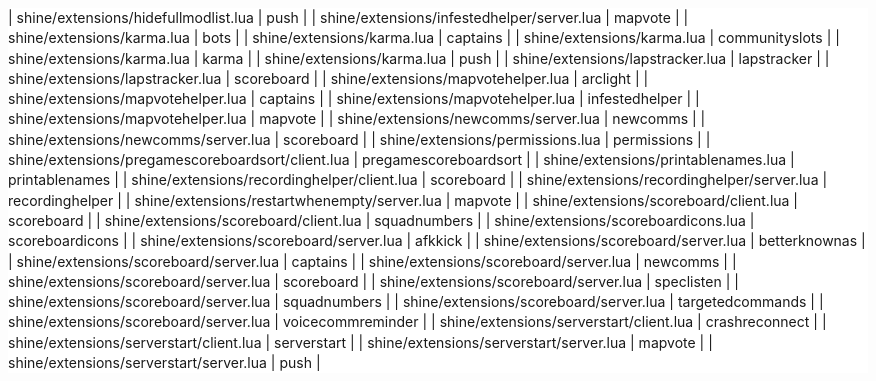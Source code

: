 | shine/extensions/hidefullmodlist.lua              | push                    |
| shine/extensions/infestedhelper/server.lua        | mapvote                 |
| shine/extensions/karma.lua                        | bots                    |
| shine/extensions/karma.lua                        | captains                |
| shine/extensions/karma.lua                        | communityslots          |
| shine/extensions/karma.lua                        | karma                   |
| shine/extensions/karma.lua                        | push                    |
| shine/extensions/lapstracker.lua                  | lapstracker             |
| shine/extensions/lapstracker.lua                  | scoreboard              |
| shine/extensions/mapvotehelper.lua                | arclight                |
| shine/extensions/mapvotehelper.lua                | captains                |
| shine/extensions/mapvotehelper.lua                | infestedhelper          |
| shine/extensions/mapvotehelper.lua                | mapvote                 |
| shine/extensions/newcomms/server.lua              | newcomms                |
| shine/extensions/newcomms/server.lua              | scoreboard              |
| shine/extensions/permissions.lua                  | permissions             |
| shine/extensions/pregamescoreboardsort/client.lua | pregamescoreboardsort   |
| shine/extensions/printablenames.lua               | printablenames          |
| shine/extensions/recordinghelper/client.lua       | scoreboard              |
| shine/extensions/recordinghelper/server.lua       | recordinghelper         |
| shine/extensions/restartwhenempty/server.lua      | mapvote                 |
| shine/extensions/scoreboard/client.lua            | scoreboard              |
| shine/extensions/scoreboard/client.lua            | squadnumbers            |
| shine/extensions/scoreboardicons.lua              | scoreboardicons         |
| shine/extensions/scoreboard/server.lua            | afkkick                 |
| shine/extensions/scoreboard/server.lua            | betterknownas           |
| shine/extensions/scoreboard/server.lua            | captains                |
| shine/extensions/scoreboard/server.lua            | newcomms                |
| shine/extensions/scoreboard/server.lua            | scoreboard              |
| shine/extensions/scoreboard/server.lua            | speclisten              |
| shine/extensions/scoreboard/server.lua            | squadnumbers            |
| shine/extensions/scoreboard/server.lua            | targetedcommands        |
| shine/extensions/scoreboard/server.lua            | voicecommreminder       |
| shine/extensions/serverstart/client.lua           | crashreconnect          |
| shine/extensions/serverstart/client.lua           | serverstart             |
| shine/extensions/serverstart/server.lua           | mapvote                 |
| shine/extensions/serverstart/server.lua           | push                    |